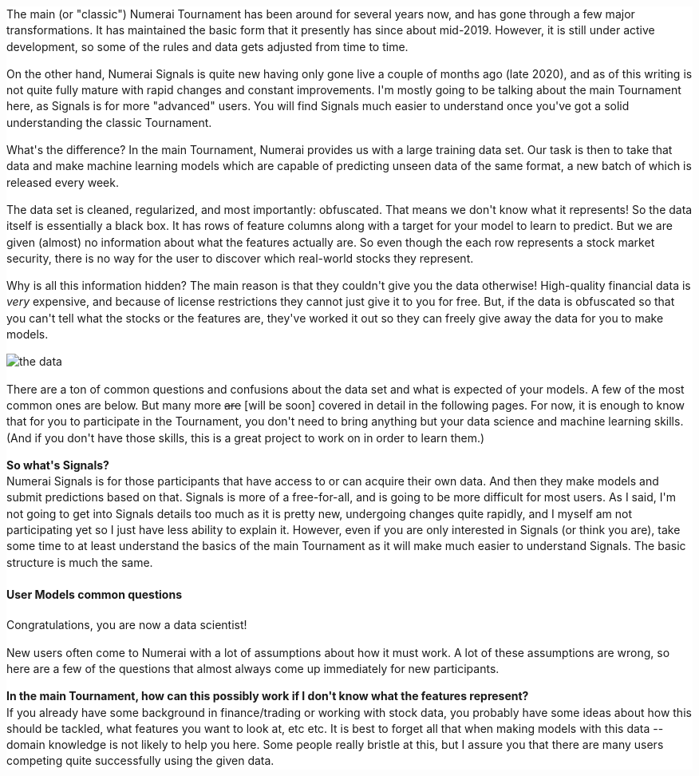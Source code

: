 The main (or "classic") Numerai Tournament has been around for several years now, and has gone through a few major transformations. It has maintained the basic form that it presently has since about mid-2019. However, it is still under active development, so some of the rules and data gets adjusted from time to time.

On the other hand, Numerai Signals is quite new having only gone live a couple of months ago (late 2020), and as of this writing is not quite fully mature with rapid changes and constant improvements. I'm mostly going to be talking about the main Tournament here, as Signals is for more "advanced" users. You will find Signals much easier to understand once you've got a solid understanding the classic Tournament.

What's the difference? In the main Tournament, Numerai provides us with a large training data set. Our task is then to take that data and make machine learning models which are capable of predicting unseen data of the same format, a new batch of which is released every week.

The data set is cleaned, regularized, and most importantly: obfuscated. That means we don't know what it represents! So the data itself is essentially a black box. It has rows of feature columns along with a target for your model to learn to predict. But we are given (almost) no information about what the features actually are. So even though the each row represents a stock market security, there is no way for the user to discover which real-world stocks they represent.

Why is all this information hidden? The main reason is that they couldn't give you the data otherwise! High-quality financial data is _very_ expensive, and because of license restrictions they cannot just give it to you for free. But, if the data is obfuscated so that you can't tell what the stocks or the features are, they've worked it out so they can freely give away the data for you to make models.

![the data](../../.gitbook/assets/ex\_data.png)

There are a ton of common questions and confusions about the data set and what is expected of your models. A few of the most common ones are below. But many more ~~are~~ \[will be soon] covered in detail in the following pages. For now, it is enough to know that for you to participate in the Tournament, you don't need to bring anything but your data science and machine learning skills. (And if you don't have those skills, this is a great project to work on in order to learn them.)

**So what's Signals?**\
Numerai Signals is for those participants that have access to or can acquire their own data. And then they make models and submit predictions based on that. Signals is more of a free-for-all, and is going to be more difficult for most users. As I said, I'm not going to get into Signals details too much as it is pretty new, undergoing changes quite rapidly, and I myself am not participating yet so I just have less ability to explain it. However, even if you are only interested in Signals (or think you are), take some time to at least understand the basics of the main Tournament as it will make much easier to understand Signals. The basic structure is much the same.

####

#### User Models common questions

Congratulations, you are now a data scientist!

New users often come to Numerai with a lot of assumptions about how it must work. A lot of these assumptions are wrong, so here are a few of the questions that almost always come up immediately for new participants.

**In the main Tournament, how can this possibly work if I don't know what the features represent?**\
If you already have some background in finance/trading or working with stock data, you probably have some ideas about how this should be tackled, what features you want to look at, etc etc. It is best to forget all that when making models with this data -- domain knowledge is not likely to help you here. Some people really bristle at this, but I assure you that there are many users competing quite successfully using the given data.
